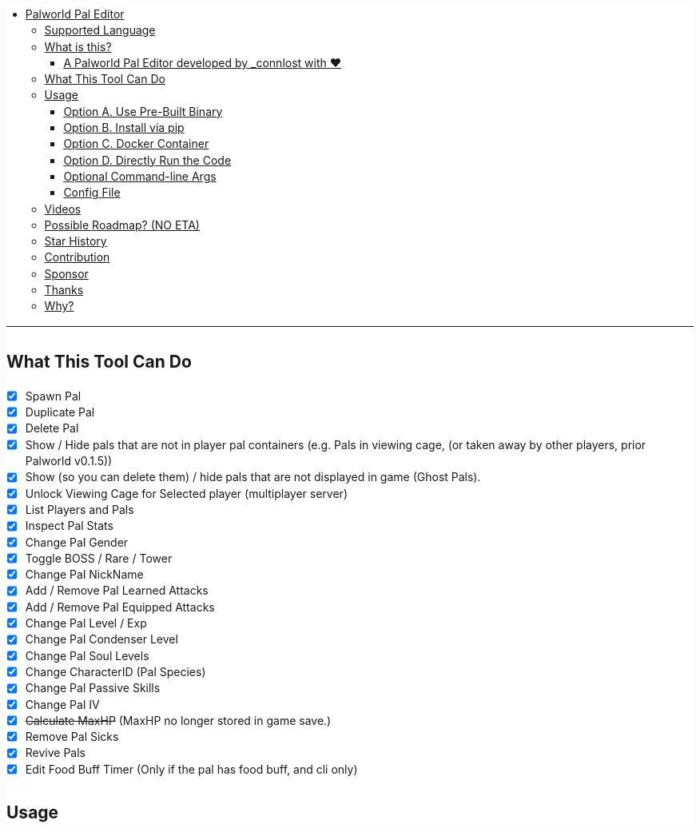 
- [Palworld Pal Editor](#palworld-pal-editor)
  - [Supported Language](#supported-language)
  - [What is this?](#what-is-this)
    - [A Palworld Pal Editor developed by \_connlost with ❤️](#a-palworld-pal-editor-developed-by-_connlost-with-️)
  - [What This Tool Can Do](#what-this-tool-can-do)
  - [Usage](#usage)
    - [Option A. Use Pre-Built Binary](#option-a-use-pre-built-binary)
    - [Option B. Install via pip](#option-b-install-via-pip)
    - [Option C. Docker Container](#option-c-docker-container)
    - [Option D. Directly Run the Code](#option-d-directly-run-the-code)
    - [Optional Command-line Args](#optional-command-line-args)
    - [Config File](#config-file)
  - [Videos](#videos)
  - [Possible Roadmap? (NO ETA)](#possible-roadmap-no-eta)
  - [Star History](#star-history)
  - [Contribution](#contribution)
  - [Sponsor](#sponsor)
  - [Thanks](#thanks)
  - [Why?](#why)

---

## What This Tool Can Do

- [x] Spawn Pal
- [x] Duplicate Pal
- [x] Delete Pal
- [x] Show / Hide pals that are not in player pal containers (e.g. Pals in viewing cage, (or taken away by other players, prior Palworld v0.1.5))
- [x] Show (so you can delete them) / hide pals that are not displayed in game (Ghost Pals).
- [x] Unlock Viewing Cage for Selected player (multiplayer server)
- [x] List Players and Pals
- [x] Inspect Pal Stats
- [x] Change Pal Gender
- [x] Toggle BOSS / Rare / Tower
- [x] Change Pal NickName
- [x] Add / Remove Pal Learned Attacks
- [x] Add / Remove Pal Equipped Attacks
- [x] Change Pal Level / Exp
- [x] Change Pal Condenser Level
- [x] Change Pal Soul Levels
- [x] Change CharacterID (Pal Species)
- [x] Change Pal Passive Skills
- [x] Change Pal IV
- [x] ~~Calculate MaxHP~~ (MaxHP no longer stored in game save.)
- [x] Remove Pal Sicks
- [x] Revive Pals
- [x] Edit Food Buff Timer (Only if the pal has food buff, and cli only)

## Usage
